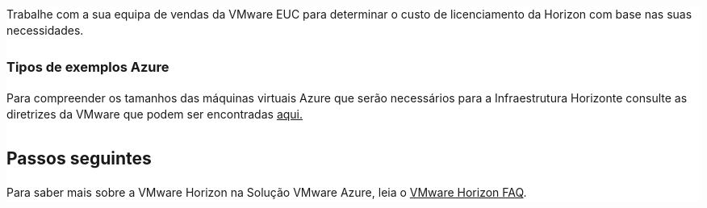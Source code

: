 Trabalhe com a sua equipa de vendas da VMware EUC para determinar o custo de licenciamento da Horizon com base nas suas necessidades.

### <a name="azure-instance-types"></a>Tipos de exemplos Azure

Para compreender os tamanhos das máquinas virtuais Azure que serão necessários para a Infraestrutura Horizonte consulte as diretrizes da VMware que podem ser encontradas [aqui.](https://techzone.vmware.com/resource/horizon-on-azure-vmware-solution-configuration#horizon-installation-on-azure-vmware-solution)

## <a name="next-steps"></a>Passos seguintes
Para saber mais sobre a VMware Horizon na Solução VMware Azure, leia o [VMware Horizon FAQ](https://www.vmware.com/content/dam/digitalmarketing/vmware/en/pdf/products/horizon/vmw-horizon-on-microsoft-azure-vmware-solution-faq.pdf).
